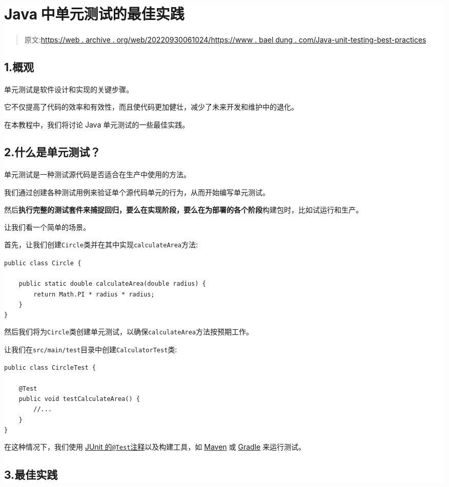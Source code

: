 # Java 中单元测试的最佳实践

> 原文:[https://web . archive . org/web/20220930061024/https://www . bael dung . com/Java-unit-testing-best-practices](https://web.archive.org/web/20220930061024/https://www.baeldung.com/java-unit-testing-best-practices)

## 1.概观

单元测试是软件设计和实现的关键步骤。

它不仅提高了代码的效率和有效性，而且使代码更加健壮，减少了未来开发和维护中的退化。

在本教程中，我们将讨论 Java 单元测试的一些最佳实践。

## 2.什么是单元测试？

单元测试是一种测试源代码是否适合在生产中使用的方法。

我们通过创建各种测试用例来验证单个源代码单元的行为，从而开始编写单元测试。

然后**执行完整的测试套件来捕捉回归，要么在实现阶段，要么在为部署的各个阶段**构建包时，比如试运行和生产。

让我们看一个简单的场景。

首先，让我们创建`Circle`类并在其中实现`calculateArea`方法:

```
public class Circle {

    public static double calculateArea(double radius) {
        return Math.PI * radius * radius;
    }
}
```

然后我们将为`Circle`类创建单元测试，以确保`calculateArea`方法按预期工作。

让我们在`src/main/test`目录中创建`CalculatorTest`类:

```
public class CircleTest {

    @Test
    public void testCalculateArea() {
        //...
    }
}
```

在这种情况下，我们使用 [JUnit 的`@Test`注释](/web/20220811141445/https://www.baeldung.com/junit-5-test-annotation)以及构建工具，如 [Maven](/web/20220811141445/https://www.baeldung.com/maven-run-single-test) 或 [Gradle](/web/20220811141445/https://www.baeldung.com/junit-5-gradle) 来运行测试。

## 3.最佳实践
